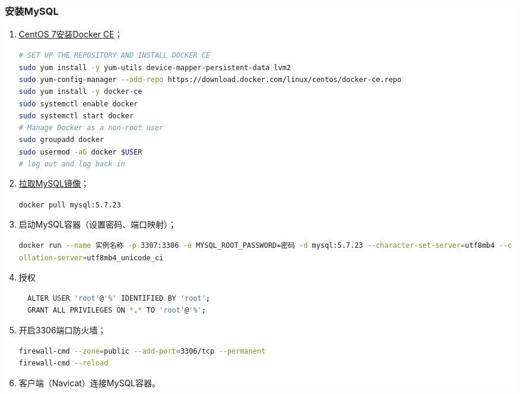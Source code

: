 ### 安装MySQL

1. [CentOS 7安装Docker CE](https://docs.docker.com/install/linux/docker-ce/centos/)；

   ```bash
   # SET UP THE REPOSITORY AND INSTALL DOCKER CE
   sudo yum install -y yum-utils device-mapper-persistent-data lvm2
   sudo yum-config-manager --add-repo https://download.docker.com/linux/centos/docker-ce.repo
   sudo yum install -y docker-ce
   sudo systemctl enable docker
   sudo systemctl start docker
   # Manage Docker as a non-root user
   sudo groupadd docker
   sudo usermod -aG docker $USER
   # log out and log back in
   ```

2. [拉取MySQL镜像](https://hub.docker.com/r/library/mysql/tags/)；

   ```bash
   docker pull mysql:5.7.23
   ```

3. 启动MySQL容器（设置密码、端口映射）；

   ```bash
   docker run --name 实例名称 -p 3307:3306 -e MYSQL_ROOT_PASSWORD=密码 -d mysql:5.7.23 --character-set-server=utf8mb4 --collation-server=utf8mb4_unicode_ci
   ```

4. 授权

   ```bash
   	 ALTER USER 'root'@'%' IDENTIFIED BY 'root';
   	 GRANT ALL PRIVILEGES ON *.* TO 'root'@'%';
   ```

   

5. 开启3306端口防火墙；

   ```bash
   firewall-cmd --zone=public --add-port=3306/tcp --permanent
   firewall-cmd --reload
   ```

6. 客户端（Navicat）连接MySQL容器。
